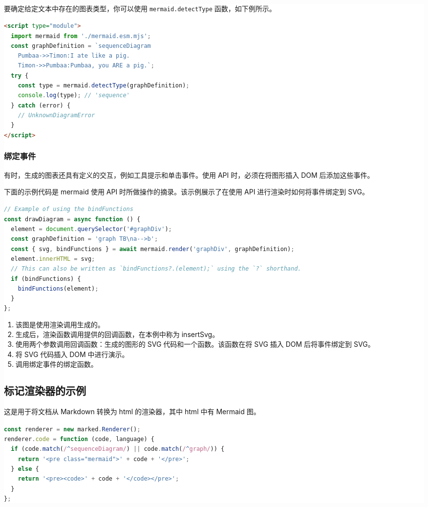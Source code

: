 要确定给定文本中存在的图表类型，你可以使用 `mermaid.detectType` 函数，如下例所示。

```html
<script type="module">
  import mermaid from './mermaid.esm.mjs';
  const graphDefinition = `sequenceDiagram
    Pumbaa->>Timon:I ate like a pig.
    Timon->>Pumbaa:Pumbaa, you ARE a pig.`;
  try {
    const type = mermaid.detectType(graphDefinition);
    console.log(type); // 'sequence'
  } catch (error) {
    // UnknownDiagramError
  }
</script>
```

### 绑定事件

有时，生成的图表还具有定义的交互，例如工具提示和单击事件。使用 API 时，必须在将图形插入 DOM 后添加这些事件。

下面的示例代码是 mermaid 使用 API 时所做操作的摘录。该示例展示了在使用 API 进行渲染时如何将事件绑定到 SVG。

```js
// Example of using the bindFunctions
const drawDiagram = async function () {
  element = document.querySelector('#graphDiv');
  const graphDefinition = 'graph TB\na-->b';
  const { svg, bindFunctions } = await mermaid.render('graphDiv', graphDefinition);
  element.innerHTML = svg;
  // This can also be written as `bindFunctions?.(element);` using the `?` shorthand.
  if (bindFunctions) {
    bindFunctions(element);
  }
};
```

1. 该图是使用渲染调用生成的。
2. 生成后，渲染函数调用提供的回调函数，在本例中称为 insertSvg。
3. 使用两个参数调用回调函数：生成的图形的 SVG 代码和一个函数。该函数在将 SVG 插入 DOM 后将事件绑定到 SVG。
4. 将 SVG 代码插入 DOM 中进行演示。
5. 调用绑定事件的绑定函数。

## 标记渲染器的示例

这是用于将文档从 Markdown 转换为 html 的渲染器，其中 html 中有 Mermaid 图。

```javascript
const renderer = new marked.Renderer();
renderer.code = function (code, language) {
  if (code.match(/^sequenceDiagram/) || code.match(/^graph/)) {
    return '<pre class="mermaid">' + code + '</pre>';
  } else {
    return '<pre><code>' + code + '</code></pre>';
  }
};
```
